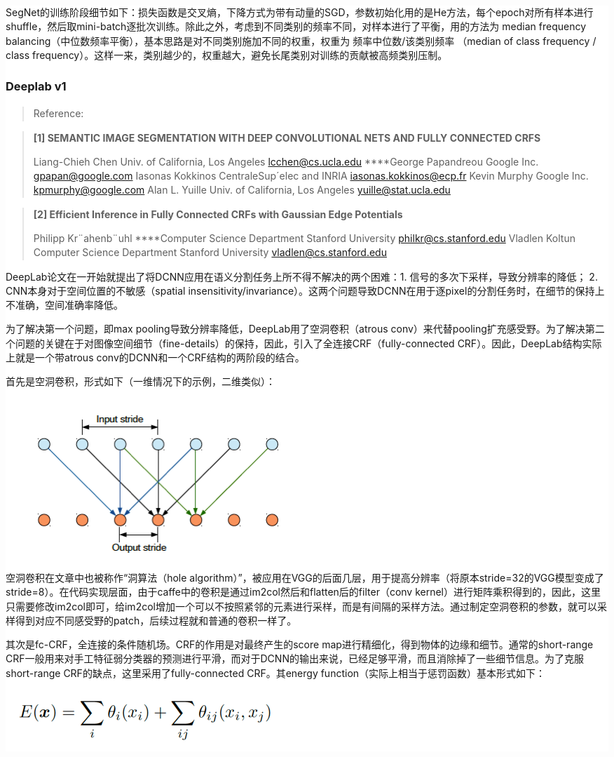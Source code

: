 SegNet的训练阶段细节如下：损失函数是交叉熵，下降方式为带有动量的SGD，参数初始化用的是He方法，每个epoch对所有样本进行shuffle，然后取mini-batch逐批次训练。除此之外，考虑到不同类别的频率不同，对样本进行了平衡，用的方法为 median frequency balancing（中位数频率平衡），基本思路是对不同类别施加不同的权重，权重为 频率中位数/该类别频率 （median of class frequency / class frequency）。这样一来，类别越少的，权重越大，避免长尾类别对训练的贡献被高频类别压制。

### Deeplab v1

> Reference:

> **\[1\] SEMANTIC IMAGE SEGMENTATION WITH DEEP CONVOLUTIONAL NETS AND FULLY CONNECTED CRFS** 
>
> Liang-Chieh Chen Univ. of California, Los Angeles lcchen@cs.ucla.edu ****George Papandreou Google Inc. gpapan@google.com Iasonas Kokkinos CentraleSup´elec and INRIA iasonas.kokkinos@ecp.fr Kevin Murphy Google Inc. kpmurphy@google.com Alan L. Yuille Univ. of California, Los Angeles yuille@stat.ucla.edu

> **\[2\] Efficient Inference in Fully Connected CRFs with Gaussian Edge Potentials** 
>
> Philipp Kr¨ahenb¨uhl ****Computer Science Department Stanford University philkr@cs.stanford.edu Vladlen Koltun Computer Science Department Stanford University vladlen@cs.stanford.edu

DeepLab论文在一开始就提出了将DCNN应用在语义分割任务上所不得不解决的两个困难：1. 信号的多次下采样，导致分辨率的降低； 2. CNN本身对于空间位置的不敏感（spatial insensitivity/invariance）。这两个问题导致DCNN在用于逐pixel的分割任务时，在细节的保持上不准确，空间准确率降低。

 为了解决第一个问题，即max pooling导致分辨率降低，DeepLab用了空洞卷积（atrous conv）来代替pooling扩充感受野。为了解决第二个问题的关键在于对图像空间细节（fine-details）的保持，因此，引入了全连接CRF（fully-connected CRF）。因此，DeepLab结构实际上就是一个带atrous conv的DCNN和一个CRF结构的两阶段的结合。

 首先是空洞卷积，形式如下（一维情况下的示例，二维类似）：

![](../.gitbook/assets/tu-pian-%20%2815%29.png)

 

空洞卷积在文章中也被称作“洞算法（hole algorithm）”，被应用在VGG的后面几层，用于提高分辨率（将原本stride=32的VGG模型变成了stride=8）。在代码实现层面，由于caffe中的卷积是通过im2col然后和flatten后的filter（conv kernel）进行矩阵乘积得到的，因此，这里只需要修改im2col即可，给im2col增加一个可以不按照紧邻的元素进行采样，而是有间隔的采样方法。通过制定空洞卷积的参数，就可以采样得到对应不同感受野的patch，后续过程就和普通的卷积一样了。

 其次是fc-CRF，全连接的条件随机场。CRF的作用是对最终产生的score map进行精细化，得到物体的边缘和细节。通常的short-range CRF一般用来对手工特征弱分类器的预测进行平滑，而对于DCNN的输出来说，已经足够平滑，而且消除掉了一些细节信息。为了克服short-range CRF的缺点，这里采用了fully-connected CRF。其energy function（实际上相当于惩罚函数）基本形式如下：

![](../.gitbook/assets/tu-pian-%20%283%29.png)
